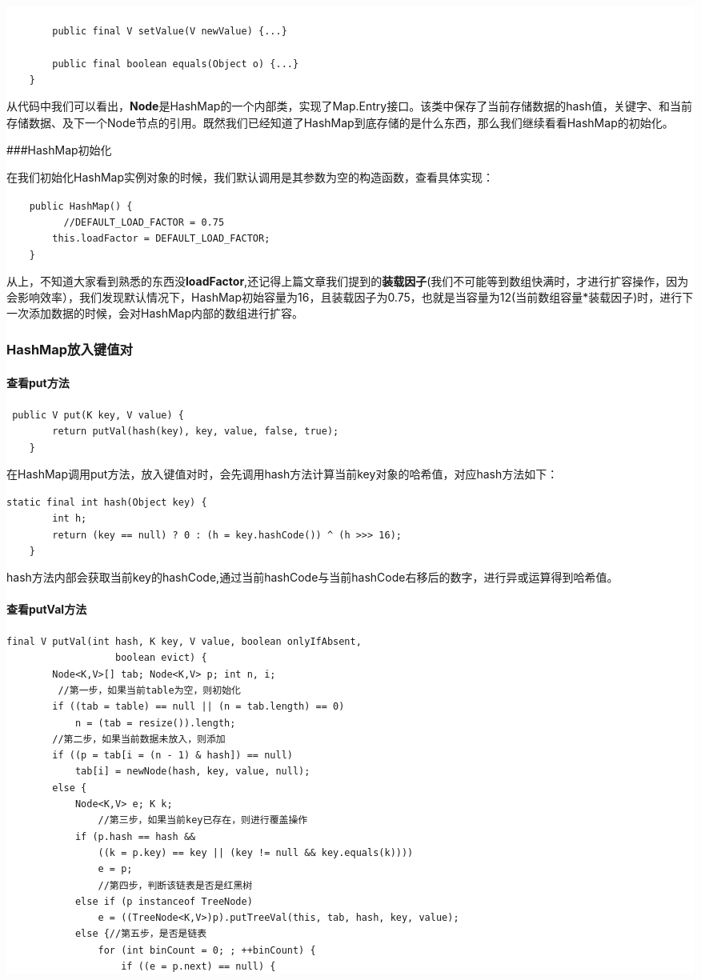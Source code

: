 ```

        public final V setValue(V newValue) {...}

        public final boolean equals(Object o) {...}
    }

```

从代码中我们可以看出，**Node**是HashMap的一个内部类，实现了Map.Entry接口。该类中保存了当前存储数据的hash值，关键字、和当前存储数据、及下一个Node节点的引用。既然我们已经知道了HashMap到底存储的是什么东西，那么我们继续看看HashMap的初始化。

###HashMap初始化

在我们初始化HashMap实例对象的时候，我们默认调用是其参数为空的构造函数，查看具体实现：

```
    public HashMap() {
    	  //DEFAULT_LOAD_FACTOR = 0.75
        this.loadFactor = DEFAULT_LOAD_FACTOR;
    }
```

从上，不知道大家看到熟悉的东西没**loadFactor**,还记得上篇文章我们提到的**装载因子**(我们不可能等到数组快满时，才进行扩容操作，因为会影响效率），我们发现默认情况下，HashMap初始容量为16，且装载因子为0.75，也就是当容量为12(当前数组容量*装载因子)时，进行下一次添加数据的时候，会对HashMap内部的数组进行扩容。

### HashMap放入键值对

#### 查看put方法

```
 public V put(K key, V value) {
        return putVal(hash(key), key, value, false, true);
    }
```
在HashMap调用put方法，放入键值对时，会先调用hash方法计算当前key对象的哈希值，对应hash方法如下：

```
static final int hash(Object key) {
        int h;
        return (key == null) ? 0 : (h = key.hashCode()) ^ (h >>> 16);
    }
```
hash方法内部会获取当前key的hashCode,通过当前hashCode与当前hashCode右移后的数字，进行异或运算得到哈希值。


#### 查看putVal方法
```
final V putVal(int hash, K key, V value, boolean onlyIfAbsent,
                   boolean evict) {
        Node<K,V>[] tab; Node<K,V> p; int n, i;
         //第一步，如果当前table为空，则初始化
        if ((tab = table) == null || (n = tab.length) == 0)
            n = (tab = resize()).length;
        //第二步，如果当前数据未放入，则添加
        if ((p = tab[i = (n - 1) & hash]) == null)
            tab[i] = newNode(hash, key, value, null);
        else {
            Node<K,V> e; K k;
                //第三步，如果当前key已存在，则进行覆盖操作
            if (p.hash == hash &&
                ((k = p.key) == key || (key != null && key.equals(k))))
                e = p;
                //第四步，判断该链表是否是红黑树
            else if (p instanceof TreeNode)
                e = ((TreeNode<K,V>)p).putTreeVal(this, tab, hash, key, value);
            else {//第五步，是否是链表
                for (int binCount = 0; ; ++binCount) {
                    if ((e = p.next) == null) {
```
